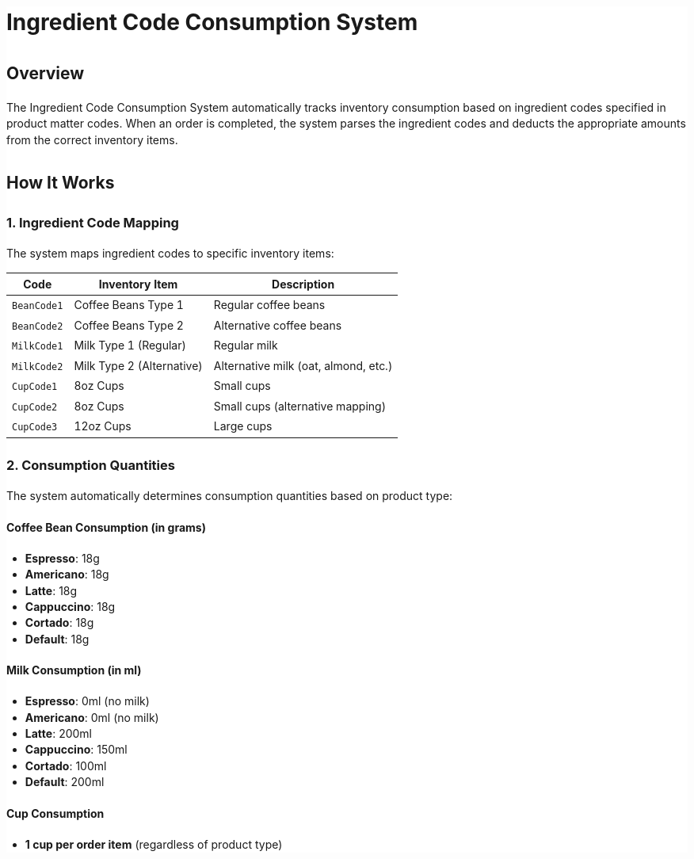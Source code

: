 # Ingredient Code Consumption System

## Overview

The Ingredient Code Consumption System automatically tracks inventory consumption based on ingredient codes specified in product matter codes. When an order is completed, the system parses the ingredient codes and deducts the appropriate amounts from the correct inventory items.

## How It Works

### 1. Ingredient Code Mapping

The system maps ingredient codes to specific inventory items:

| Code | Inventory Item | Description |
|------|----------------|-------------|
| `BeanCode1` | Coffee Beans Type 1 | Regular coffee beans |
| `BeanCode2` | Coffee Beans Type 2 | Alternative coffee beans |
| `MilkCode1` | Milk Type 1 (Regular) | Regular milk |
| `MilkCode2` | Milk Type 2 (Alternative) | Alternative milk (oat, almond, etc.) |
| `CupCode1` | 8oz Cups | Small cups |
| `CupCode2` | 8oz Cups | Small cups (alternative mapping) |
| `CupCode3` | 12oz Cups | Large cups |

### 2. Consumption Quantities

The system automatically determines consumption quantities based on product type:

#### Coffee Bean Consumption (in grams)
- **Espresso**: 18g
- **Americano**: 18g  
- **Latte**: 18g
- **Cappuccino**: 18g
- **Cortado**: 18g
- **Default**: 18g

#### Milk Consumption (in ml)
- **Espresso**: 0ml (no milk)
- **Americano**: 0ml (no milk)
- **Latte**: 200ml
- **Cappuccino**: 150ml
- **Cortado**: 100ml
- **Default**: 200ml

#### Cup Consumption
- **1 cup per order item** (regardless of product type)
